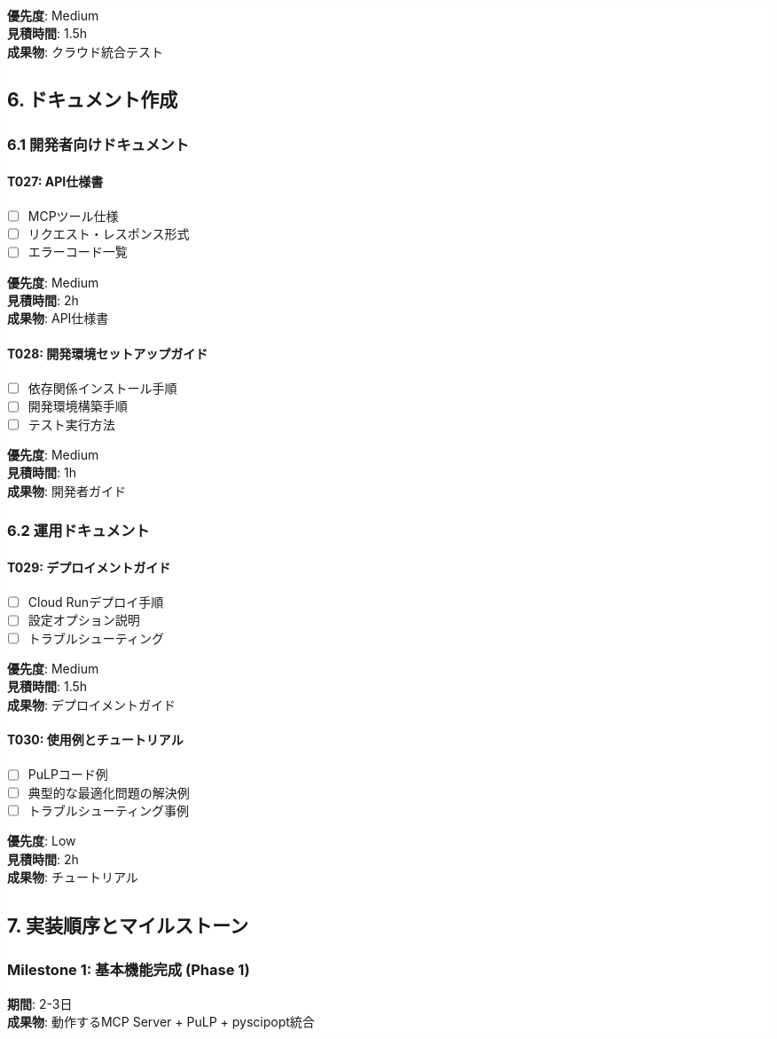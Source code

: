 **優先度**: Medium  
**見積時間**: 1.5h  
**成果物**: クラウド統合テスト

## 6. ドキュメント作成

### 6.1 開発者向けドキュメント

#### T027: API仕様書
- [ ] MCPツール仕様
- [ ] リクエスト・レスポンス形式
- [ ] エラーコード一覧

**優先度**: Medium  
**見積時間**: 2h  
**成果物**: API仕様書

#### T028: 開発環境セットアップガイド
- [ ] 依存関係インストール手順
- [ ] 開発環境構築手順
- [ ] テスト実行方法

**優先度**: Medium  
**見積時間**: 1h  
**成果物**: 開発者ガイド

### 6.2 運用ドキュメント

#### T029: デプロイメントガイド
- [ ] Cloud Runデプロイ手順
- [ ] 設定オプション説明
- [ ] トラブルシューティング

**優先度**: Medium  
**見積時間**: 1.5h  
**成果物**: デプロイメントガイド

#### T030: 使用例とチュートリアル
- [ ] PuLPコード例
- [ ] 典型的な最適化問題の解決例
- [ ] トラブルシューティング事例

**優先度**: Low  
**見積時間**: 2h  
**成果物**: チュートリアル

## 7. 実装順序とマイルストーン

### Milestone 1: 基本機能完成 (Phase 1)
**期間**: 2-3日  
**成果物**: 動作するMCP Server + PuLP + pyscipopt統合
